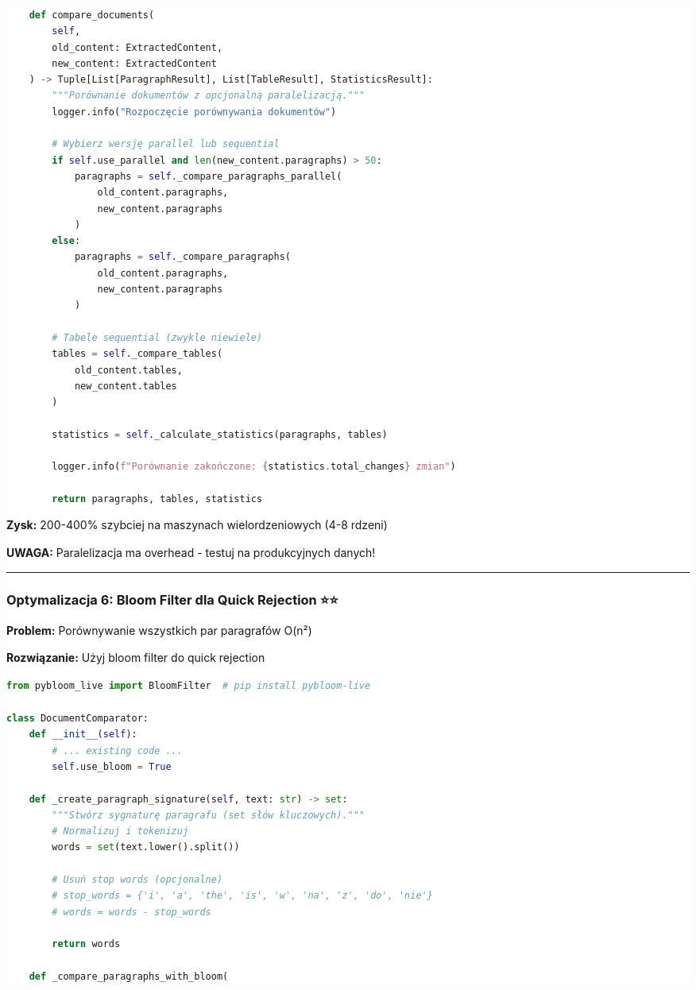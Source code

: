 ```python
    def compare_documents(
        self,
        old_content: ExtractedContent,
        new_content: ExtractedContent
    ) -> Tuple[List[ParagraphResult], List[TableResult], StatisticsResult]:
        """Porównanie dokumentów z opcjonalną paralelizacją."""
        logger.info("Rozpoczęcie porównywania dokumentów")

        # Wybierz wersję parallel lub sequential
        if self.use_parallel and len(new_content.paragraphs) > 50:
            paragraphs = self._compare_paragraphs_parallel(
                old_content.paragraphs,
                new_content.paragraphs
            )
        else:
            paragraphs = self._compare_paragraphs(
                old_content.paragraphs,
                new_content.paragraphs
            )

        # Tabele sequential (zwykle niewiele)
        tables = self._compare_tables(
            old_content.tables,
            new_content.tables
        )

        statistics = self._calculate_statistics(paragraphs, tables)

        logger.info(f"Porównanie zakończone: {statistics.total_changes} zmian")

        return paragraphs, tables, statistics
```

**Zysk:** 200-400% szybciej na maszynach wielordzeniowych (4-8 rdzeni)

**UWAGA:** Paralelizacja ma overhead - testuj na produkcyjnych danych!

---

### Optymalizacja 6: Bloom Filter dla Quick Rejection ⭐⭐

**Problem:** Porównywanie wszystkich par paragrafów O(n²)

**Rozwiązanie:** Użyj bloom filter do quick rejection

```python
from pybloom_live import BloomFilter  # pip install pybloom-live

class DocumentComparator:
    def __init__(self):
        # ... existing code ...
        self.use_bloom = True

    def _create_paragraph_signature(self, text: str) -> set:
        """Stwórz sygnaturę paragrafu (set słów kluczowych)."""
        # Normalizuj i tokenizuj
        words = set(text.lower().split())

        # Usuń stop words (opcjonalne)
        # stop_words = {'i', 'a', 'the', 'is', 'w', 'na', 'z', 'do', 'nie'}
        # words = words - stop_words

        return words

    def _compare_paragraphs_with_bloom(
```